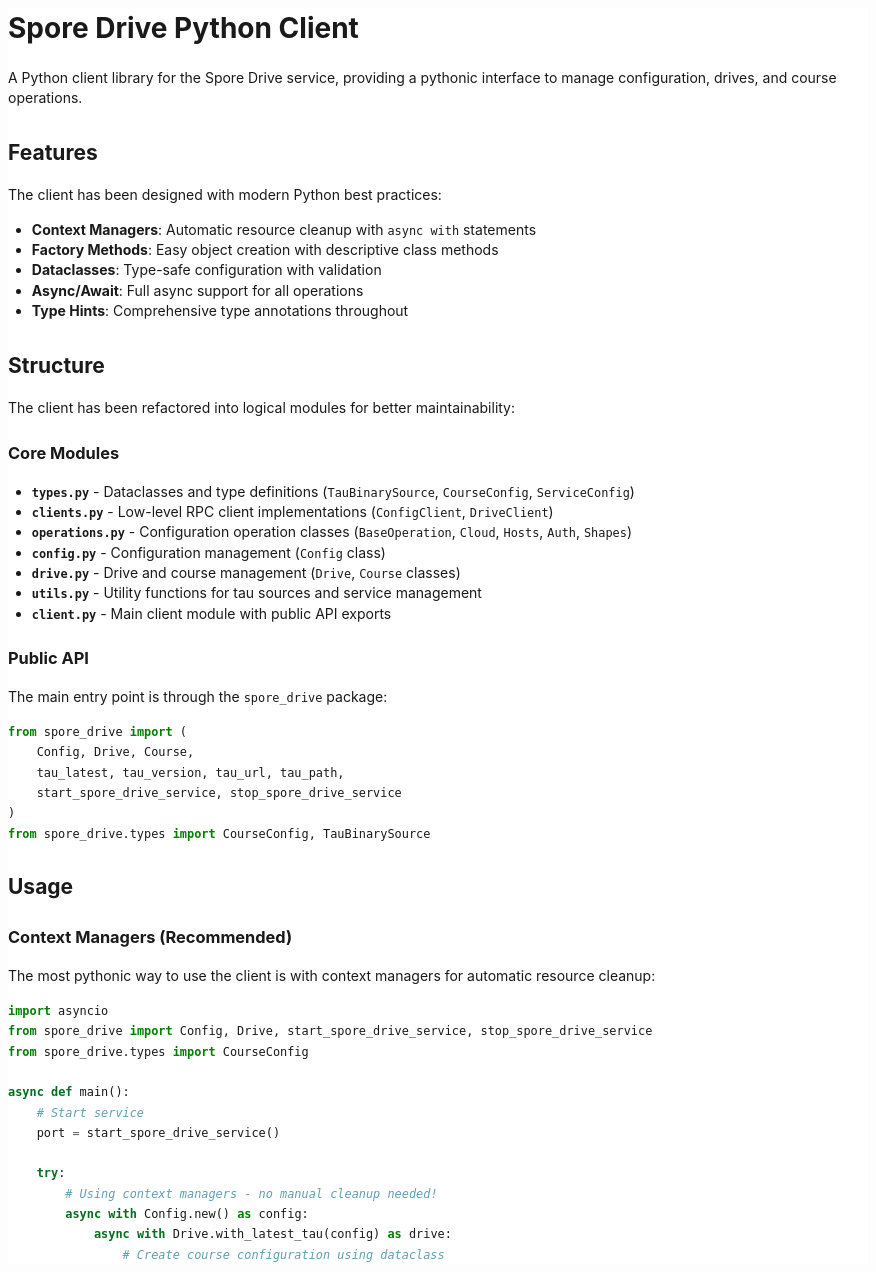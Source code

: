 # Spore Drive Python Client

A Python client library for the Spore Drive service, providing a pythonic interface to manage configuration, drives, and course operations.

## Features

The client has been designed with modern Python best practices:

- **Context Managers**: Automatic resource cleanup with `async with` statements
- **Factory Methods**: Easy object creation with descriptive class methods
- **Dataclasses**: Type-safe configuration with validation
- **Async/Await**: Full async support for all operations
- **Type Hints**: Comprehensive type annotations throughout

## Structure

The client has been refactored into logical modules for better maintainability:

### Core Modules

- **`types.py`** - Dataclasses and type definitions (`TauBinarySource`, `CourseConfig`, `ServiceConfig`)
- **`clients.py`** - Low-level RPC client implementations (`ConfigClient`, `DriveClient`)
- **`operations.py`** - Configuration operation classes (`BaseOperation`, `Cloud`, `Hosts`, `Auth`, `Shapes`)
- **`config.py`** - Configuration management (`Config` class)
- **`drive.py`** - Drive and course management (`Drive`, `Course` classes)
- **`utils.py`** - Utility functions for tau sources and service management
- **`client.py`** - Main client module with public API exports

### Public API

The main entry point is through the `spore_drive` package:

```python
from spore_drive import (
    Config, Drive, Course,
    tau_latest, tau_version, tau_url, tau_path,
    start_spore_drive_service, stop_spore_drive_service
)
from spore_drive.types import CourseConfig, TauBinarySource
```

## Usage

### Context Managers (Recommended)

The most pythonic way to use the client is with context managers for automatic resource cleanup:

```python
import asyncio
from spore_drive import Config, Drive, start_spore_drive_service, stop_spore_drive_service
from spore_drive.types import CourseConfig

async def main():
    # Start service
    port = start_spore_drive_service()
    
    try:
        # Using context managers - no manual cleanup needed!
        async with Config.new() as config:
            async with Drive.with_latest_tau(config) as drive:
                # Create course configuration using dataclass
```